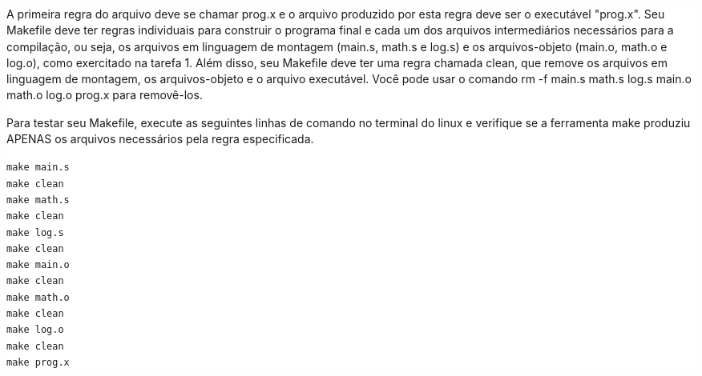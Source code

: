 A primeira regra do arquivo deve se chamar prog.x e o arquivo produzido por esta regra deve ser o executável "prog.x". Seu Makefile deve ter regras individuais para construir o programa final e cada um dos arquivos intermediários necessários para a compilação, ou seja, os arquivos em linguagem de montagem (main.s, math.s e log.s) e os arquivos-objeto (main.o, math.o e log.o), como exercitado na tarefa 1. Além disso, seu Makefile deve ter uma regra chamada clean, que remove os arquivos em linguagem de montagem, os arquivos-objeto e o arquivo executável. Você pode usar o comando rm -f main.s math.s log.s main.o math.o log.o prog.x para removê-los.

Para testar seu Makefile, execute as seguintes linhas de comando no terminal do linux e verifique se a ferramenta make produziu APENAS os arquivos necessários pela regra especificada.

    make main.s
    make clean
    make math.s
    make clean
    make log.s
    make clean
    make main.o
    make clean
    make math.o
    make clean
    make log.o
    make clean
    make prog.x
